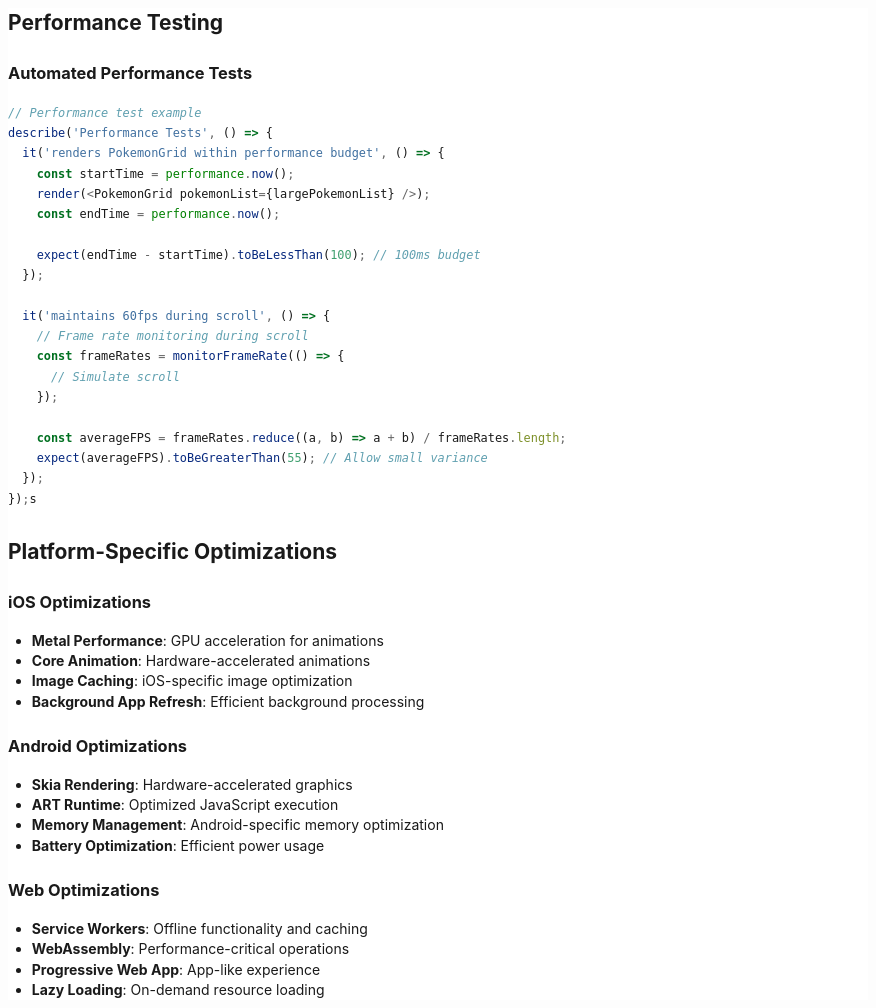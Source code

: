 ## Performance Testing

### Automated Performance Tests

```typescript
// Performance test example
describe('Performance Tests', () => {
  it('renders PokemonGrid within performance budget', () => {
    const startTime = performance.now();
    render(<PokemonGrid pokemonList={largePokemonList} />);
    const endTime = performance.now();
    
    expect(endTime - startTime).toBeLessThan(100); // 100ms budget
  });
  
  it('maintains 60fps during scroll', () => {
    // Frame rate monitoring during scroll
    const frameRates = monitorFrameRate(() => {
      // Simulate scroll
    });
    
    const averageFPS = frameRates.reduce((a, b) => a + b) / frameRates.length;
    expect(averageFPS).toBeGreaterThan(55); // Allow small variance
  });
});s
```

## Platform-Specific Optimizations

### iOS Optimizations

- **Metal Performance**: GPU acceleration for animations
- **Core Animation**: Hardware-accelerated animations
- **Image Caching**: iOS-specific image optimization
- **Background App Refresh**: Efficient background processing

### Android Optimizations

- **Skia Rendering**: Hardware-accelerated graphics
- **ART Runtime**: Optimized JavaScript execution
- **Memory Management**: Android-specific memory optimization
- **Battery Optimization**: Efficient power usage

### Web Optimizations

- **Service Workers**: Offline functionality and caching
- **WebAssembly**: Performance-critical operations
- **Progressive Web App**: App-like experience
- **Lazy Loading**: On-demand resource loading
